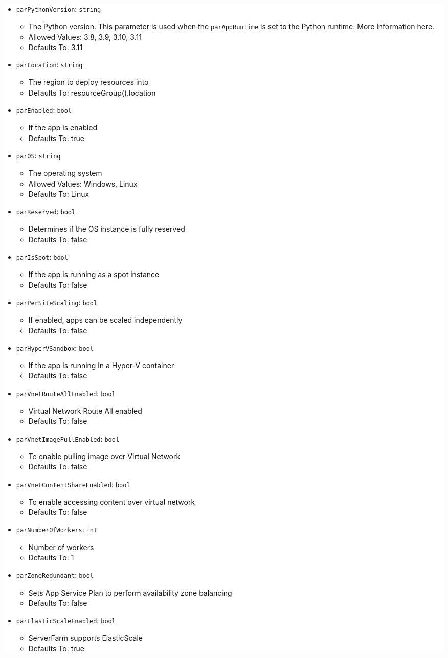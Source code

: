- `parPythonVersion`: `string`
  - The Python version. This parameter is used when the `parAppRuntime` is set to the Python runtime. More information [here](https://learn.microsoft.com/en-us/azure/azure-functions/functions-versions?pivots=programming-language-python).
  - Allowed Values: 3.8, 3.9, 3.10, 3.11
  - Defaults To: 3.11

- `parLocation`: `string`
  - The region to deploy resources into
  - Defaults To: resourceGroup().location

- `parEnabled`: `bool`
  - If the app is enabled
  - Defaults To: true

- `parOS`: `string`
  - The operating system
  - Allowed Values: Windows, Linux
  - Defaults To: Linux

- `parReserved`: `bool`
  - Determines if the OS instance is fully reserved
  - Defaults To: false

- `parIsSpot`: `bool`
  - If the app is running as a spot instance
  - Defaults To: false

- `parPerSiteScaling`: `bool`
  - If enabled, apps can be scaled independently
  - Defaults To: false

- `parHyperVSandbox`: `bool`
  - If the app is running in a Hyper-V container
  - Defaults To: false

- `parVnetRouteAllEnabled`: `bool`
  - Virtual Network Route All enabled
  - Defaults To: false

- `parVnetImagePullEnabled`: `bool`
  - To enable pulling image over Virtual Network
  - Defaults To: false

- `parVnetContentShareEnabled`: `bool`
  - To enable accessing content over virtual network
  - Defaults To: false

- `parNumberOfWorkers`: `int`
  - Number of workers
  - Defaults To: 1

- `parZoneRedundant`: `bool`
  - Sets App Service Plan to perform availability zone balancing
  - Defaults To: false

- `parElasticScaleEnabled`: `bool`
  - ServerFarm supports ElasticScale
  - Defaults To: true
